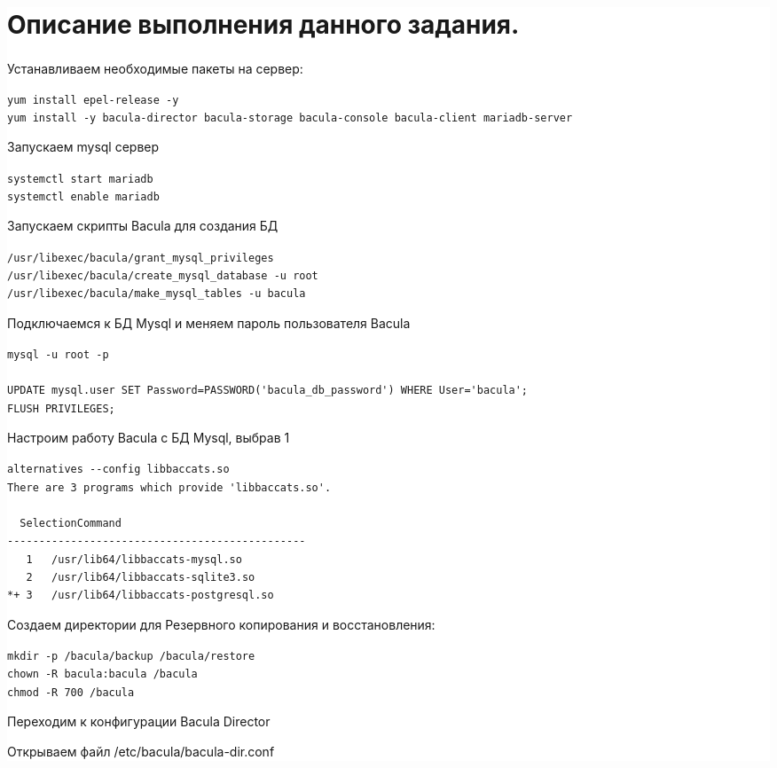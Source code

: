 # Описание выполнения данного задания.

Устанавливаем необходимые пакеты на сервер:

```
yum install epel-release -y
yum install -y bacula-director bacula-storage bacula-console bacula-client mariadb-server
```


Запускаем mysql сервер

```
systemctl start mariadb
systemctl enable mariadb
```

Запускаем скрипты Bacula для создания БД

```
/usr/libexec/bacula/grant_mysql_privileges
/usr/libexec/bacula/create_mysql_database -u root
/usr/libexec/bacula/make_mysql_tables -u bacula
```

Подключаемся к БД Mysql и меняем пароль пользователя Bacula

```
mysql -u root -p

UPDATE mysql.user SET Password=PASSWORD('bacula_db_password') WHERE User='bacula';
FLUSH PRIVILEGES;
```

Настроим работу Bacula с БД Mysql, выбрав 1

```
alternatives --config libbaccats.so
There are 3 programs which provide 'libbaccats.so'.

  SelectionCommand
-----------------------------------------------
   1   /usr/lib64/libbaccats-mysql.so
   2   /usr/lib64/libbaccats-sqlite3.so
*+ 3   /usr/lib64/libbaccats-postgresql.so
```


Создаем директории для Резервного копирования и восстановления:

```
mkdir -p /bacula/backup /bacula/restore
chown -R bacula:bacula /bacula
chmod -R 700 /bacula
```

Переходим к конфигурации Bacula Director

Открываем файл /etc/bacula/bacula-dir.conf
